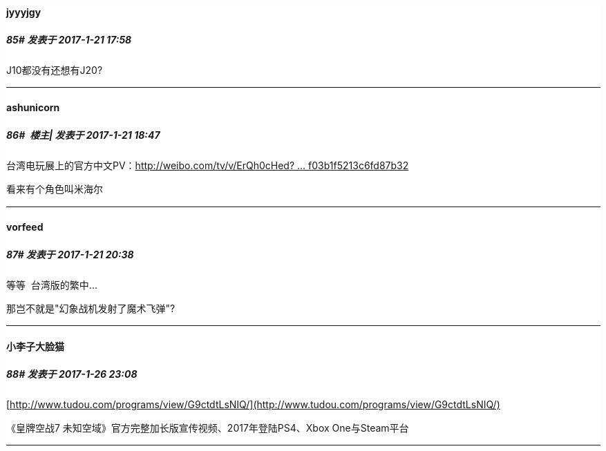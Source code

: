 ####  jyyyjgy  
##### 85#       发表于 2017-1-21 17:58




J10都没有还想有J20?







*****

####  ashunicorn  
##### 86#         楼主| 发表于 2017-1-21 18:47




台湾电玩展上的官方中文PV：[http://weibo.com/tv/v/ErQh0cHed? ... f03b1f5213c6fd87b32](http://weibo.com/tv/v/ErQh0cHed?fid=1034:1b54d6d311a5ff03b1f5213c6fd87b32)

看来有个角色叫米海尔







*****

####  vorfeed  
##### 87#       发表于 2017-1-21 20:38




等等  台湾版的繁中...


那岂不就是"幻象战机发射了魔术飞弹"?







*****

####  小李子大脸猫  
##### 88#       发表于 2017-1-26 23:08



[http://www.tudou.com/programs/view/G9ctdtLsNIQ/](http://www.tudou.com/programs/view/G9ctdtLsNIQ/)


《皇牌空战7 未知空域》官方完整加长版宣传视频、2017年登陆PS4、Xbox One与Steam平台







*****
